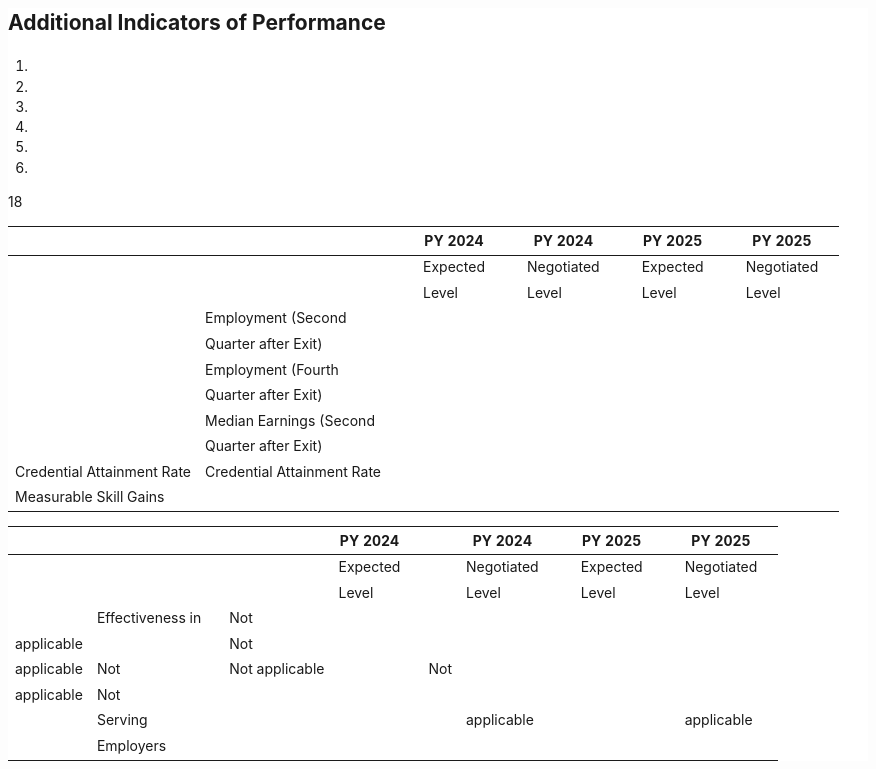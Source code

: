 ## Additional Indicators of Performance

1.
2.
3.
4.
5.

6.















18





|  |  |  |  | PY 2024 |  |  | PY 2024 |  |  | PY 2025 |  |  | PY 2025 |  |
| --- | --- | --- | --- | --- | --- | --- | --- | --- | --- | --- | --- | --- | --- | --- |
|  |  |  |  | Expected |  |  | Negotiated |  |  | Expected |  |  | Negotiated |  |
|  |  |  |  | Level |  |  | Level |  |  | Level |  |  | Level |  |
|  | Employment (Second |  |  |  |  |  |  |  |  |  |  |  |  |  |
|  | Quarter after Exit) |  |  |  |  |  |  |  |  |  |  |  |  |  |
|  | Employment (Fourth |  |  |  |  |  |  |  |  |  |  |  |  |  |
|  | Quarter after Exit) |  |  |  |  |  |  |  |  |  |  |  |  |  |
|  | Median Earnings (Second |  |  |  |  |  |  |  |  |  |  |  |  |  |
|  | Quarter after Exit) |  |  |  |  |  |  |  |  |  |  |  |  |  |
| Credential Attainment Rate | Credential Attainment Rate |  |  |  |  |  |  |  |  |  |  |  |  |  |
| Measurable Skill Gains |  |  |  |  |  |  |  |  |  |  |  |  |  |  |



|  |  |  |  | PY 2024 |  |  | PY 2024 |  |  | PY 2025 |  |  | PY 2025 |  |
| --- | --- | --- | --- | --- | --- | --- | --- | --- | --- | --- | --- | --- | --- | --- |
|  |  |  |  | Expected |  |  | Negotiated |  |  | Expected |  |  | Negotiated |  |
|  |  |  |  | Level |  |  | Level |  |  | Level |  |  | Level |  |
|  | Effectiveness in |  | Not
applicable |  |  | Not
applicable | Not |  | Not applicable |  |  | Not
applicable | Not |  |
|  | Serving |  |  |  |  |  | applicable |  |  |  |  |  | applicable |  |
|  | Employers |  |  |  |  |  |  |  |  |  |  |  |  |  |
